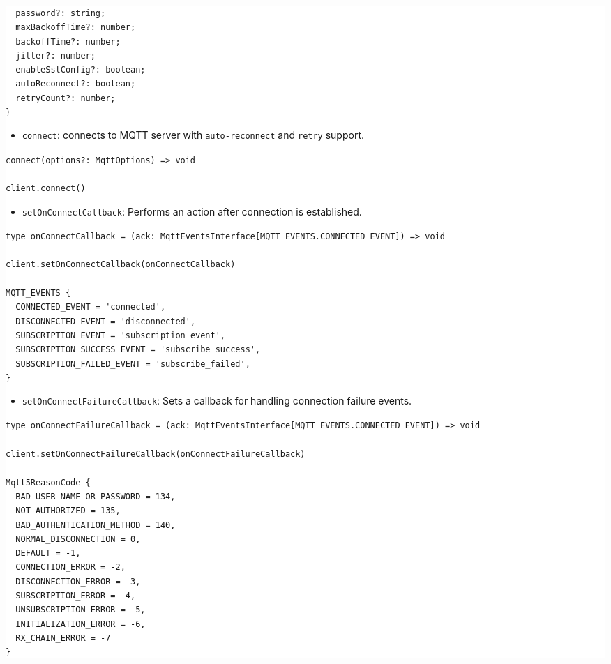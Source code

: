 ```tsx
  password?: string;
  maxBackoffTime?: number;
  backoffTime?: number;
  jitter?: number;
  enableSslConfig?: boolean;
  autoReconnect?: boolean;
  retryCount?: number;
}
```

- `connect`: connects to MQTT server with `auto-reconnect` and `retry` support.

```tsx
connect(options?: MqttOptions) => void

client.connect()
```

- `setOnConnectCallback`: Performs an action after connection is established.

```tsx
type onConnectCallback = (ack: MqttEventsInterface[MQTT_EVENTS.CONNECTED_EVENT]) => void

client.setOnConnectCallback(onConnectCallback)

MQTT_EVENTS {
  CONNECTED_EVENT = 'connected',
  DISCONNECTED_EVENT = 'disconnected',
  SUBSCRIPTION_EVENT = 'subscription_event',
  SUBSCRIPTION_SUCCESS_EVENT = 'subscribe_success',
  SUBSCRIPTION_FAILED_EVENT = 'subscribe_failed',
}
```

- `setOnConnectFailureCallback`: Sets a callback for handling connection failure events.

```tsx
type onConnectFailureCallback = (ack: MqttEventsInterface[MQTT_EVENTS.CONNECTED_EVENT]) => void

client.setOnConnectFailureCallback(onConnectFailureCallback)

Mqtt5ReasonCode {
  BAD_USER_NAME_OR_PASSWORD = 134,
  NOT_AUTHORIZED = 135,
  BAD_AUTHENTICATION_METHOD = 140,
  NORMAL_DISCONNECTION = 0,
  DEFAULT = -1,
  CONNECTION_ERROR = -2,
  DISCONNECTION_ERROR = -3,
  SUBSCRIPTION_ERROR = -4,
  UNSUBSCRIPTION_ERROR = -5,
  INITIALIZATION_ERROR = -6,
  RX_CHAIN_ERROR = -7
}
```
